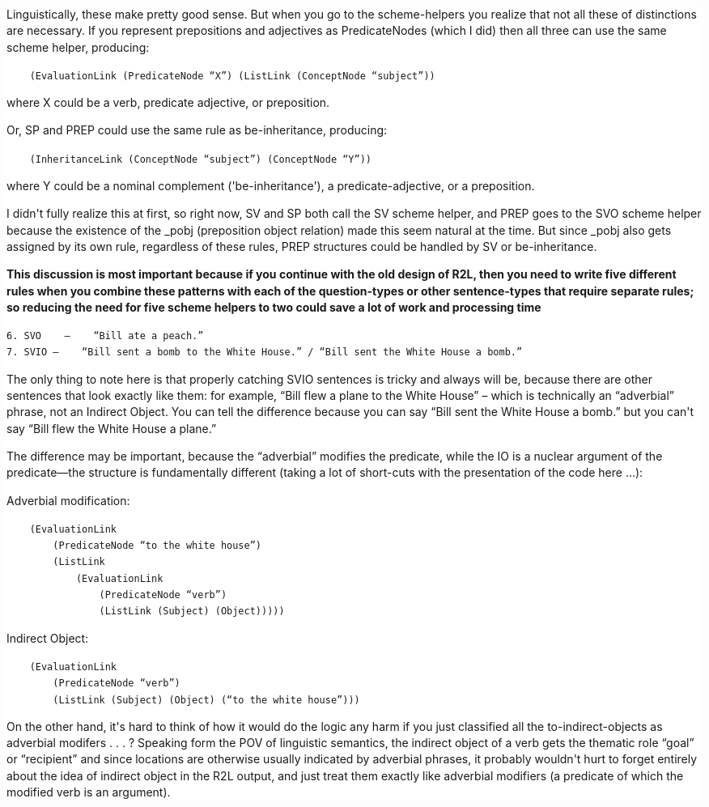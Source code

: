 Linguistically, these make pretty good sense.  But when you go to the
scheme-helpers you realize that not all these of distinctions are necessary.
If you represent prepositions and adjectives as PredicateNodes (which I did)
then all three can use the same scheme helper, producing:
```
    (EvaluationLink (PredicateNode “X”) (ListLink (ConceptNode “subject”))
```
where X could be a verb, predicate adjective, or preposition.

Or, SP and PREP could use the same rule as be-inheritance, producing:
```
    (InheritanceLink (ConceptNode “subject”) (ConceptNode “Y”))
```
where Y could be a nominal complement ('be-inheritance'), a predicate-adjective,
or a preposition.

I didn't fully realize this at first, so right now, SV and SP both call the SV scheme helper, and PREP goes to the SVO scheme helper because the existence of the _pobj (preposition object relation) made this seem natural at the time.  But since _pobj also gets assigned by its own rule, regardless of these rules, PREP structures could be handled by SV or be-inheritance.

**This discussion is most important because if you continue with the old design of R2L, then you need to write five different rules when you combine these patterns with each of the question-types or other sentence-types that require separate rules; so reducing the need for five scheme helpers to two could save a lot of work and processing time**

    6. SVO    –    “Bill ate a peach.”
    7. SVIO –    “Bill sent a bomb to the White House.” / “Bill sent the White House a bomb.”

The only thing to note here is that properly catching SVIO sentences is tricky
and always will be, because there are other sentences that look exactly like
them: for example, “Bill flew a plane to the White House” – which is
technically an “adverbial” phrase, not an Indirect Object. You can tell the
difference because you can say “Bill sent the White House a bomb.” but you
can't say “Bill flew the White House a plane.”

The difference may be important, because the “adverbial” modifies the predicate,
while the IO is a nuclear argument of the predicate—the structure is
fundamentally different (taking a lot of short-cuts with the presentation of the code here ...):

Adverbial modification:
```
    (EvaluationLink
        (PredicateNode “to the white house”)
        (ListLink
            (EvaluationLink
                (PredicateNode “verb”)
                (ListLink (Subject) (Object)))))
```

Indirect Object:
```
    (EvaluationLink
        (PredicateNode “verb”)
        (ListLink (Subject) (Object) (“to the white house”)))
```
On the other hand, it's hard to think of how it would do the logic any harm if
you just classified all the to-indirect-objects as adverbial modifers . . . ?
Speaking form the POV of linguistic semantics, the indirect object of a verb
gets the thematic role “goal” or “recipient” and since locations are otherwise
usually indicated by adverbial phrases, it probably wouldn't hurt to forget
entirely about the idea of indirect object in the R2L output, and just treat
them exactly like adverbial modifiers (a predicate of which the modified verb
is an argument).
